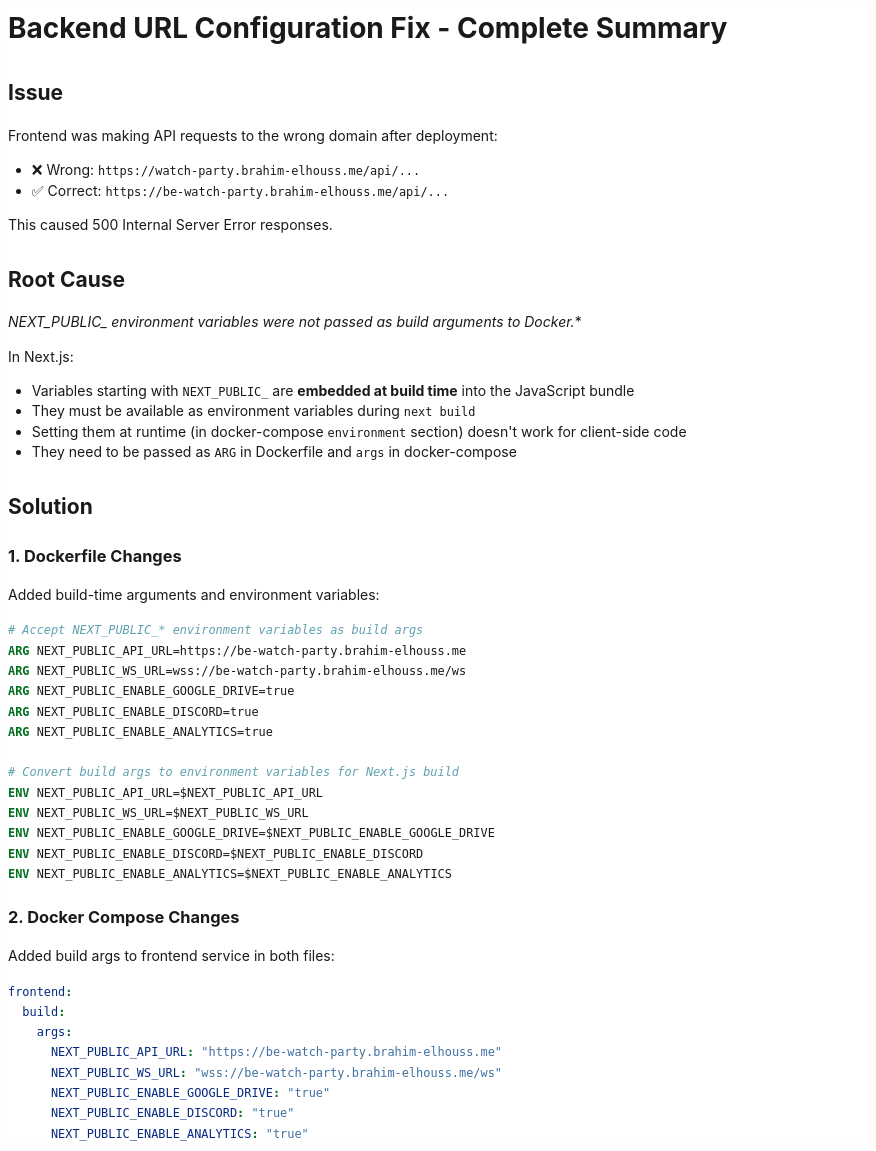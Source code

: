 # Backend URL Configuration Fix - Complete Summary

## Issue
Frontend was making API requests to the wrong domain after deployment:
- ❌ Wrong: `https://watch-party.brahim-elhouss.me/api/...`
- ✅ Correct: `https://be-watch-party.brahim-elhouss.me/api/...`

This caused 500 Internal Server Error responses.

## Root Cause
**NEXT_PUBLIC_* environment variables were not passed as build arguments to Docker.**

In Next.js:
- Variables starting with `NEXT_PUBLIC_` are **embedded at build time** into the JavaScript bundle
- They must be available as environment variables during `next build`
- Setting them at runtime (in docker-compose `environment` section) doesn't work for client-side code
- They need to be passed as `ARG` in Dockerfile and `args` in docker-compose

## Solution

### 1. Dockerfile Changes
Added build-time arguments and environment variables:
```dockerfile
# Accept NEXT_PUBLIC_* environment variables as build args
ARG NEXT_PUBLIC_API_URL=https://be-watch-party.brahim-elhouss.me
ARG NEXT_PUBLIC_WS_URL=wss://be-watch-party.brahim-elhouss.me/ws
ARG NEXT_PUBLIC_ENABLE_GOOGLE_DRIVE=true
ARG NEXT_PUBLIC_ENABLE_DISCORD=true
ARG NEXT_PUBLIC_ENABLE_ANALYTICS=true

# Convert build args to environment variables for Next.js build
ENV NEXT_PUBLIC_API_URL=$NEXT_PUBLIC_API_URL
ENV NEXT_PUBLIC_WS_URL=$NEXT_PUBLIC_WS_URL
ENV NEXT_PUBLIC_ENABLE_GOOGLE_DRIVE=$NEXT_PUBLIC_ENABLE_GOOGLE_DRIVE
ENV NEXT_PUBLIC_ENABLE_DISCORD=$NEXT_PUBLIC_ENABLE_DISCORD
ENV NEXT_PUBLIC_ENABLE_ANALYTICS=$NEXT_PUBLIC_ENABLE_ANALYTICS
```

### 2. Docker Compose Changes
Added build args to frontend service in both files:
```yaml
frontend:
  build:
    args:
      NEXT_PUBLIC_API_URL: "https://be-watch-party.brahim-elhouss.me"
      NEXT_PUBLIC_WS_URL: "wss://be-watch-party.brahim-elhouss.me/ws"
      NEXT_PUBLIC_ENABLE_GOOGLE_DRIVE: "true"
      NEXT_PUBLIC_ENABLE_DISCORD: "true"
      NEXT_PUBLIC_ENABLE_ANALYTICS: "true"
```
